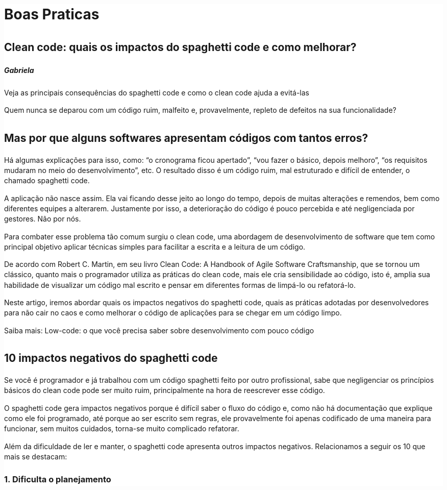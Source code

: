 # Boas Praticas

## Clean code: quais os impactos do spaghetti code e como melhorar?

##### Gabriela

Veja as principais consequências do spaghetti code e como o clean code  ajuda a evitá-las

Quem nunca se deparou com um código ruim, malfeito e, provavelmente, repleto de defeitos  na sua funcionalidade?

## Mas por que alguns softwares apresentam códigos com tantos erros?

Há algumas explicações para isso, como: “o cronograma ficou apertado”, “vou fazer o básico, depois melhoro”, “os requisitos mudaram no meio do desenvolvimento”, etc. O resultado disso é um código ruim, mal estruturado e difícil de entender, o chamado spaghetti code.  

A aplicação não nasce assim. Ela vai ficando desse jeito ao longo do tempo, depois de muitas alterações e remendos, bem como diferentes equipes a alterarem. Justamente por isso, a deterioração do código é pouco percebida e até negligenciada por gestores. Não por nós. 

Para combater esse problema tão comum surgiu o clean code, uma abordagem de desenvolvimento de software que tem como principal objetivo aplicar técnicas simples para facilitar a escrita e a leitura de um código.

De acordo com Robert C. Martin, em seu livro Clean Code: A Handbook of Agile Software Craftsmanship, que se tornou um clássico, quanto mais o programador utiliza as práticas do clean code, mais ele cria sensibilidade ao código, isto é, amplia sua habilidade de visualizar um código mal escrito e pensar em diferentes formas de limpá-lo ou refatorá-lo. 

Neste artigo, iremos abordar quais os impactos negativos do spaghetti code, quais as práticas adotadas por desenvolvedores para não cair no caos e como melhorar o código de aplicações para se chegar em um código limpo.

Saiba mais: Low-code: o que você precisa saber sobre desenvolvimento com pouco código

## 10 impactos negativos do spaghetti code 

Se você é programador e já trabalhou com um código spaghetti feito por outro profissional, sabe que negligenciar os princípios básicos do clean code pode ser muito ruim, principalmente na hora de reescrever esse código. 

O spaghetti code gera impactos negativos porque é difícil saber o fluxo do código e, como não há documentação que explique como ele foi programado, até porque ao ser escrito sem regras, ele provavelmente foi apenas codificado de uma maneira para funcionar, sem muitos cuidados, torna-se muito complicado refatorar.

Além da dificuldade de ler e manter, o spaghetti code apresenta outros impactos negativos. Relacionamos a seguir os 10 que mais se destacam:

### 1. Dificulta o planejamento

